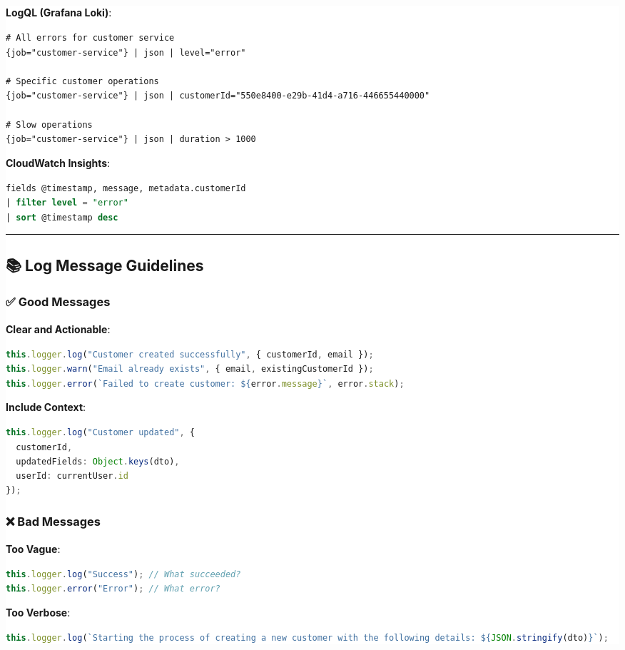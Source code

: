 **LogQL (Grafana Loki)**:
```logql
# All errors for customer service
{job="customer-service"} | json | level="error"

# Specific customer operations
{job="customer-service"} | json | customerId="550e8400-e29b-41d4-a716-446655440000"

# Slow operations
{job="customer-service"} | json | duration > 1000
```

**CloudWatch Insights**:
```sql
fields @timestamp, message, metadata.customerId
| filter level = "error"
| sort @timestamp desc
```

---

## 📚 Log Message Guidelines

### ✅ Good Messages

**Clear and Actionable**:
```typescript
this.logger.log("Customer created successfully", { customerId, email });
this.logger.warn("Email already exists", { email, existingCustomerId });
this.logger.error(`Failed to create customer: ${error.message}`, error.stack);
```

**Include Context**:
```typescript
this.logger.log("Customer updated", { 
  customerId, 
  updatedFields: Object.keys(dto),
  userId: currentUser.id 
});
```

### ❌ Bad Messages

**Too Vague**:
```typescript
this.logger.log("Success"); // What succeeded?
this.logger.error("Error"); // What error?
```

**Too Verbose**:
```typescript
this.logger.log(`Starting the process of creating a new customer with the following details: ${JSON.stringify(dto)}`);
```

